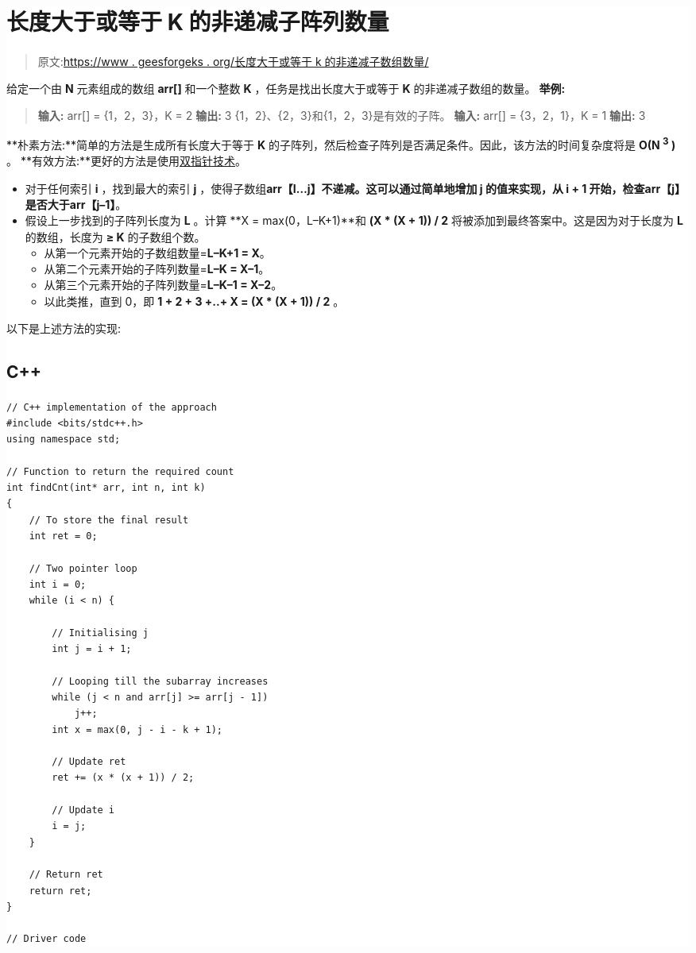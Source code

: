 # 长度大于或等于 K 的非递减子阵列数量

> 原文:[https://www . geesforgeks . org/长度大于或等于 k 的非递减子数组数量/](https://www.geeksforgeeks.org/number-of-non-decreasing-sub-arrays-of-length-greater-than-or-equal-to-k/)

给定一个由 **N** 元素组成的数组 **arr[]** 和一个整数 **K** ，任务是找出长度大于或等于 **K** 的非递减子数组的数量。
**举例:**

> **输入:** arr[] = {1，2，3}，K = 2
> **输出:** 3
> {1，2}、{2，3}和{1，2，3}是有效的子阵。
> **输入:** arr[] = {3，2，1}，K = 1
> **输出:** 3

**朴素方法:**简单的方法是生成所有长度大于等于 **K** 的子阵列，然后检查子阵列是否满足条件。因此，该方法的时间复杂度将是 **O(N <sup>3</sup> )** 。
**有效方法:**更好的方法是使用[双指针技术](https://www.geeksforgeeks.org/two-pointers-technique/)。

*   对于任何索引 **i** ，找到最大的索引 **j** ，使得子数组**arr【I…j】**不递减。这可以通过简单地增加 **j** 的值来实现，从 **i + 1** 开始，检查**arr【j】**是否大于**arr【j–1】**。
*   假设上一步找到的子阵列长度为 **L** 。计算 **X = max(0，L–K+1)**和 **(X * (X + 1)) / 2** 将被添加到最终答案中。这是因为对于长度为 **L** 的数组，长度为 **≥ K** 的子数组个数。
    *   从第一个元素开始的子数组数量=**L–K+1 = X**。
    *   从第二个元素开始的子阵列数量=**L–K = X–1**。
    *   从第三个元素开始的子阵列数量=**L–K–1 = X–2**。
    *   以此类推，直到 0，即 **1 + 2 + 3 +..+ X = (X * (X + 1)) / 2** 。

以下是上述方法的实现:

## C++

```
// C++ implementation of the approach
#include <bits/stdc++.h>
using namespace std;

// Function to return the required count
int findCnt(int* arr, int n, int k)
{
    // To store the final result
    int ret = 0;

    // Two pointer loop
    int i = 0;
    while (i < n) {

        // Initialising j
        int j = i + 1;

        // Looping till the subarray increases
        while (j < n and arr[j] >= arr[j - 1])
            j++;
        int x = max(0, j - i - k + 1);

        // Update ret
        ret += (x * (x + 1)) / 2;

        // Update i
        i = j;
    }

    // Return ret
    return ret;
}

// Driver code
```